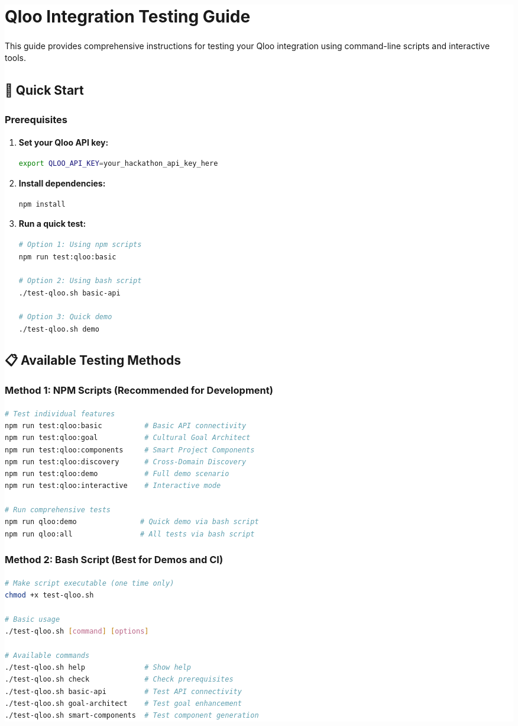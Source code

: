 # Qloo Integration Testing Guide

This guide provides comprehensive instructions for testing your Qloo integration using command-line scripts and interactive tools.

## 🚀 Quick Start

### Prerequisites

1. **Set your Qloo API key:**
   ```bash
   export QLOO_API_KEY=your_hackathon_api_key_here
   ```

2. **Install dependencies:**
   ```bash
   npm install
   ```

3. **Run a quick test:**
   ```bash
   # Option 1: Using npm scripts
   npm run test:qloo:basic
   
   # Option 2: Using bash script
   ./test-qloo.sh basic-api
   
   # Option 3: Quick demo
   ./test-qloo.sh demo
   ```

## 📋 Available Testing Methods

### Method 1: NPM Scripts (Recommended for Development)

```bash
# Test individual features
npm run test:qloo:basic          # Basic API connectivity
npm run test:qloo:goal           # Cultural Goal Architect
npm run test:qloo:components     # Smart Project Components
npm run test:qloo:discovery      # Cross-Domain Discovery
npm run test:qloo:demo           # Full demo scenario
npm run test:qloo:interactive    # Interactive mode

# Run comprehensive tests
npm run qloo:demo               # Quick demo via bash script
npm run qloo:all                # All tests via bash script
```

### Method 2: Bash Script (Best for Demos and CI)

```bash
# Make script executable (one time only)
chmod +x test-qloo.sh

# Basic usage
./test-qloo.sh [command] [options]

# Available commands
./test-qloo.sh help              # Show help
./test-qloo.sh check             # Check prerequisites  
./test-qloo.sh basic-api         # Test API connectivity
./test-qloo.sh goal-architect    # Test goal enhancement
./test-qloo.sh smart-components  # Test component generation
```